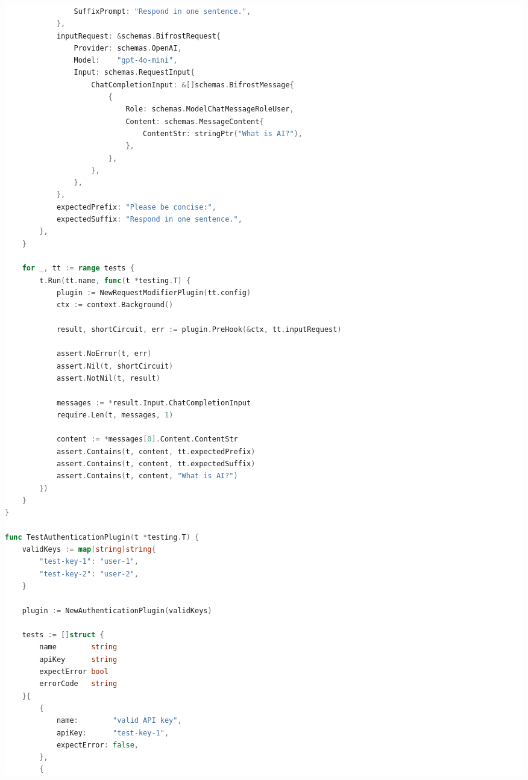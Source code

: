```go
                SuffixPrompt: "Respond in one sentence.",
            },
            inputRequest: &schemas.BifrostRequest{
                Provider: schemas.OpenAI,
                Model:    "gpt-4o-mini",
                Input: schemas.RequestInput{
                    ChatCompletionInput: &[]schemas.BifrostMessage{
                        {
                            Role: schemas.ModelChatMessageRoleUser,
                            Content: schemas.MessageContent{
                                ContentStr: stringPtr("What is AI?"),
                            },
                        },
                    },
                },
            },
            expectedPrefix: "Please be concise:",
            expectedSuffix: "Respond in one sentence.",
        },
    }

    for _, tt := range tests {
        t.Run(tt.name, func(t *testing.T) {
            plugin := NewRequestModifierPlugin(tt.config)
            ctx := context.Background()

            result, shortCircuit, err := plugin.PreHook(&ctx, tt.inputRequest)

            assert.NoError(t, err)
            assert.Nil(t, shortCircuit)
            assert.NotNil(t, result)

            messages := *result.Input.ChatCompletionInput
            require.Len(t, messages, 1)

            content := *messages[0].Content.ContentStr
            assert.Contains(t, content, tt.expectedPrefix)
            assert.Contains(t, content, tt.expectedSuffix)
            assert.Contains(t, content, "What is AI?")
        })
    }
}

func TestAuthenticationPlugin(t *testing.T) {
    validKeys := map[string]string{
        "test-key-1": "user-1",
        "test-key-2": "user-2",
    }

    plugin := NewAuthenticationPlugin(validKeys)

    tests := []struct {
        name        string
        apiKey      string
        expectError bool
        errorCode   string
    }{
        {
            name:        "valid API key",
            apiKey:      "test-key-1",
            expectError: false,
        },
        {
```